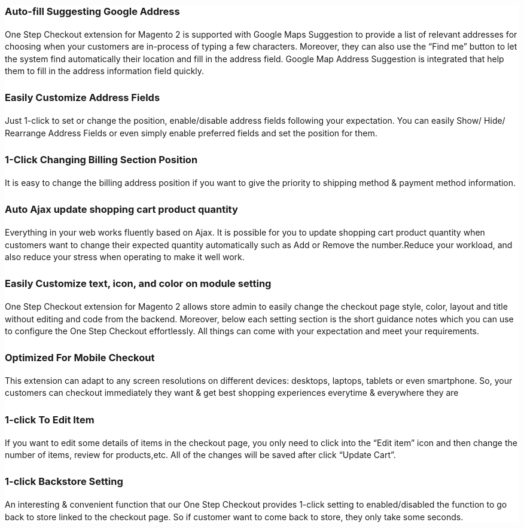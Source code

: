 
### Auto-fill Suggesting Google Address
One Step Checkout extension for Magento 2 is supported with Google Maps Suggestion to provide a list of relevant addresses for choosing when your customers are in-process of typing a few characters. Moreover, they can also use the “Find me” button to let the system find automatically their location and fill in the address field.  Google Map Address Suggestion is integrated that help them to fill in the address information field quickly.

 
### Easily Customize Address Fields
Just 1-click to set or change the position, enable/disable address fields following your expectation. You can easily Show/ Hide/ Rearrange Address Fields or even simply enable preferred fields and set the position for them.


### 1-Click Changing Billing Section Position
It is easy to change the billing address position if you want to give the priority to shipping method & payment method information.

 
### Auto Ajax update shopping cart product quantity
Everything in your web works fluently based on Ajax. It is possible for you to update shopping cart product quantity when customers want to change their expected quantity automatically such as Add or Remove the number.Reduce your workload, and also reduce your stress when operating to make it well work.

 
### Easily Customize text, icon, and color on module setting
One Step Checkout extension for Magento 2 allows store admin to easily change the checkout page style, color, layout and title without editing and code from the backend. Moreover, below each setting section is the short guidance notes which you can use to configure the One Step Checkout effortlessly. All things can come with your expectation and meet your requirements.

 
### Optimized For Mobile Checkout
This extension can adapt to any screen resolutions on different devices: desktops, laptops, tablets or even smartphone. So, your customers can checkout immediately they want & get best shopping experiences everytime & everywhere they are

 
### 1-click To Edit Item
If you want to edit some details of items in the checkout page, you only need to click into the “Edit item” icon and then change the number of items, review for products,etc. All of the changes will be saved after click “Update Cart”.


### 1-click Backstore Setting
An interesting & convenient function that our One Step Checkout provides 1-click setting to enabled/disabled the function to go back to store linked to the checkout page. So if customer want to come back to store, they only take some seconds.

